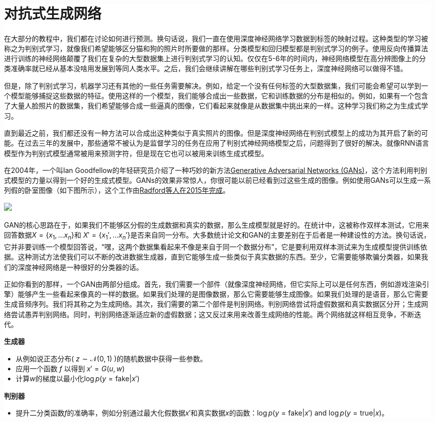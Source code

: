 
# 对抗式生成网络

在大部分的教程中，我们都在讨论如何进行预测。换句话说，我们一直在使用深度神经网络学习数据到标签的映射过程。这种类型的学习被称之为判别式学习，就像我们希望能够区分猫和狗的照片时所要做的那样。分类模型和回归模型都是判别式学习的例子。使用反向传播算法进行训练的神经网络颠覆了我们在复杂的大型数据集上进行判别式学习的认知。仅仅在5-6年的时间内，神经网络模型在高分辨图像上的分类准确率就已经从基本没啥用发展到等同人类水平。之后，我们会继续讲解在哪些判别式学习任务上，深度神经网络可以做得不错。

但是，除了判别式学习，机器学习还有其他的一些任务需要解决。例如，给定一个没有任何标签的大型数据集，我们可能会希望可以学到一个模型能够捕捉这些数据的特征。使用这样的一个模型，我们能够合成出一些数据，它和训练数据的分布是相似的。例如，如果有一个包含了大量人脸照片的数据集，我们希望能够合成一些逼真的图像，它们看起来就像是从数据集中挑出来的一样。这种学习我们称之为生成式学习。

直到最近之前，我们都还没有一种方法可以合成出这种类似于真实照片的图像。但是深度神经网络在判别式模型上的成功为其开启了新的可能。在过去三年的发展中，那些通常不被认为是监督学习的任务在应用了判别式神经网络模型之后，问题得到了很好的解决。就像RNN语言模型作为判别式模型通常被用来预测字符，但是现在它也可以被用来训练生成式模型。

在2004年，一个叫Ian Goodfellow的年轻研究员介绍了一种巧妙的新方法[Generative Adversarial Networks (GANs)](https://arxiv.org/abs/1406.2661)，这个方法利用判别式模型的力量以得到一个好的生成式模型。GANs的效果非常惊人，你很可能以前已经看到过这些生成的图像。例如使用GANs可以生成一系列假的卧室图像（如下图所示），这个工作由[Radford等人在2015年完成](https://arxiv.org/pdf/1511.06434.pdf)。

![](../img/fake_bedrooms.png)

GAN的核心思路在于，如果我们不能够区分假的生成数据和真实的数据，那么生成模型就是好的。在统计中，这被称作双样本测试，它用来回答数据$X = \{x_1, \ldots x_n\}$和 $X' = \{x_1', \ldots x_n'\}$是否来自同一分布。大多数统计论文和GAN的主要差别在于后者是一种建设性的方法。换句话说，它并非要训练一个模型回答说，“嘿，这两个数据集看起来不像是来自于同一个数据分布”，它是要利用双样本测试来为生成模型提供训练依据。这种测试方法使我们可以不断的改进数据生成器，直到它能够生成一些类似于真实数据的东西。至少，它需要能够欺骗分类器，如果我们的深度神经网络是一种很好的分类器的话。

正如你看到的那样，一个GAN由两部分组成。首先，我们需要一个部件（就像深度神经网络，但它实际上可以是任何东西，例如游戏渲染引擎）能够产生一些看起来像真的一样的数据。如果我们处理的是图像数据，那么它需要能够生成图像。如果我们处理的是语音，那么它需要生成音频序列。我们将其称之为生成网络。其次，我们需要的第二个部件是判别网络。判别网络尝试将虚假数据和真实数据区分开；生成网络尝试愚弄判别网络。同时，判别网络逐渐适应新的虚假数据；这又反过来用来改善生成网络的性能。两个网络就这样相互竞争，不断迭代。


**生成器**
* 从例如说正态分布( $z \sim \mathcal{N}(0,1)$ )的随机数据中获得一些参数。
* 应用一个函数 $f$ 以得到 $x' = G(u,w)$
* 计算$w$的梯度以最小化$\log p(y = \mathrm{fake}|x')$ 

**判别器**
* 提升二分类函数$f$的准确率，例如分别通过最大化假数据$x'$和真实数据$x$的函数：$\log p(y=\mathrm{fake}|x')$ and $\log p(y=\mathrm{true}|x)$。

